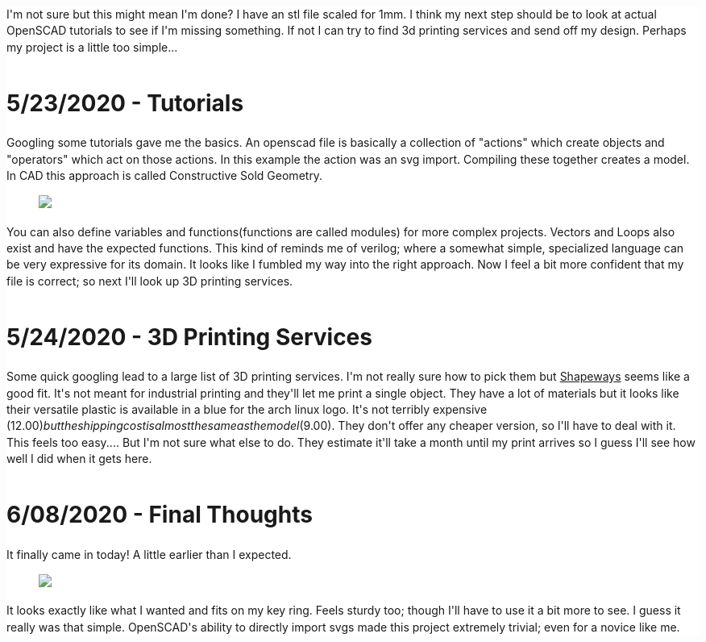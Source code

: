 I'm not sure but this might mean I'm done? I have an stl file scaled for 1mm. I think 
my next step should be to look at actual OpenSCAD tutorials to see if I'm missing something. If 
not I can try to find 3d printing services and send off my design. Perhaps my project
is a little too simple...

<a name="5/23/2020"></a>
# 5/23/2020 - Tutorials

Googling some tutorials gave me the basics. An openscad file is basically a collection of
"actions" which create objects and "operators" which act on those actions. 
In this example the action was an svg import. Compiling these
together creates a model. In CAD this approach is called 
Constructive Sold Geometry.

<figure class="center">
    <img src="{attach}/images/scad_analysis.png" width="80%" height="auto" class="border">
</figure>

You can also define variables and functions(functions are called
modules) for more complex projects. Vectors and Loops also exist and have the expected
functions. This kind of reminds me of verilog; where a somewhat simple, specialized 
language can be very expressive for its domain. It looks like I fumbled my way into the
right approach. Now I feel a bit more confident that my file is correct; so next 
I'll look up 3D printing services.

<a name="5/24/2020"></a>
# 5/24/2020 - 3D Printing Services

Some quick googling lead to a large list of 3D printing services. I'm not really sure
how to pick them but [Shapeways](https://www.shapeways.com) seems like a good fit. It's not meant for industrial printing
and they'll let me print a single object. They have a lot of materials but it looks like
their versatile plastic is available in a blue for the arch linux logo. It's not terribly
expensive ($12.00) but the shipping cost is almost the same as the model($9.00). They 
don't offer any cheaper version, so I'll have to deal with it. This feels too easy....
But I'm not sure what else to do. They estimate it'll take a month until my print arrives
so I guess I'll see how well I did when it gets here.

<a name="6/08/2020"></a>
# 6/08/2020 - Final Thoughts

It finally came in today! A little earlier than I expected.
<figure class="center">
    <img src="{attach}/images/arch_print.jpg" width="40%" height="auto" class="border">
</figure>
It looks exactly like what I wanted and fits on my key ring. Feels sturdy too; though I'll
have to use it a bit more to see. I guess it really was that simple. OpenSCAD's ability 
to directly import svgs made this project extremely trivial; even for a novice like me.
